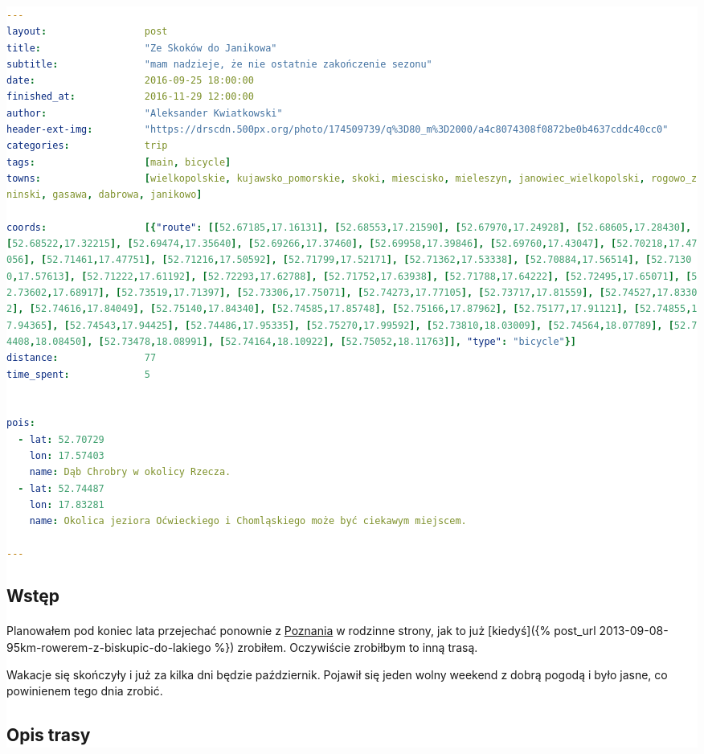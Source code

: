 ```yaml
---
layout:                 post
title:                  "Ze Skoków do Janikowa"
subtitle:               "mam nadzieje, że nie ostatnie zakończenie sezonu"
date:                   2016-09-25 18:00:00
finished_at:            2016-11-29 12:00:00
author:                 "Aleksander Kwiatkowski"
header-ext-img:         "https://drscdn.500px.org/photo/174509739/q%3D80_m%3D2000/a4c8074308f0872be0b4637cddc40cc0"
categories:             trip
tags:                   [main, bicycle]
towns:                  [wielkopolskie, kujawsko_pomorskie, skoki, miescisko, mieleszyn, janowiec_wielkopolski, rogowo_zninski, gasawa, dabrowa, janikowo]

coords:                 [{"route": [[52.67185,17.16131], [52.68553,17.21590], [52.67970,17.24928], [52.68605,17.28430], [52.68522,17.32215], [52.69474,17.35640], [52.69266,17.37460], [52.69958,17.39846], [52.69760,17.43047], [52.70218,17.47056], [52.71461,17.47751], [52.71216,17.50592], [52.71799,17.52171], [52.71362,17.53338], [52.70884,17.56514], [52.71300,17.57613], [52.71222,17.61192], [52.72293,17.62788], [52.71752,17.63938], [52.71788,17.64222], [52.72495,17.65071], [52.73602,17.68917], [52.73519,17.71397], [52.73306,17.75071], [52.74273,17.77105], [52.73717,17.81559], [52.74527,17.83302], [52.74616,17.84049], [52.75140,17.84340], [52.74585,17.85748], [52.75166,17.87962], [52.75177,17.91121], [52.74855,17.94365], [52.74543,17.94425], [52.74486,17.95335], [52.75270,17.99592], [52.73810,18.03009], [52.74564,18.07789], [52.74408,18.08450], [52.73478,18.08991], [52.74164,18.10922], [52.75052,18.11763]], "type": "bicycle"}]
distance:               77
time_spent:             5


pois:
  - lat: 52.70729
    lon: 17.57403
    name: Dąb Chrobry w okolicy Rzecza.
  - lat: 52.74487
    lon: 17.83281  
    name: Okolica jeziora Oćwieckiego i Chomląskiego może być ciekawym miejscem.

---
```

[wiki-poznan]: https://pl.wikipedia.org/wiki/Pozna%C5%84
[wiki-skoki]: https://pl.wikipedia.org/wiki/Skoki_(powiat_w%C4%85growiecki)
[wiki-lopuchowo]: https://pl.wikipedia.org/wiki/%C5%81opuchowo_(wojew%C3%B3dztwo_wielkopolskie)
[wiki-kolej-356]: https://pl.wikipedia.org/wiki/Linia_kolejowa_nr_356
[wiki-rakojady]: https://pl.wikipedia.org/wiki/Rakojady_(wojew%C3%B3dztwo_wielkopolskie)
[wiki-kakulin]: https://pl.wikipedia.org/wiki/Kakulin
[wiki-kuszewo]: https://pl.wikipedia.org/wiki/Kuszewo_(wojew%C3%B3dztwo_wielkopolskie)
[wiki-plaskowo]: https://pl.wikipedia.org/wiki/Pl%C4%85skowo
[wiki-klodzin]: https://pl.wikipedia.org/wiki/K%C5%82odzin_(wojew%C3%B3dztwo_wielkopolskie)
[wiki-lopienno]: https://pl.wikipedia.org/wiki/%C5%81opienno
[wiki-bydgoszcz]: https://pl.wikipedia.org/wiki/Bydgoszcz
[wiki-golancz]: https://pl.wikipedia.org/wiki/Go%C5%82a%C5%84cz
[wiki-gacz]: https://pl.wikipedia.org/wiki/G%C4%85cz
[wiki-miniszewo]: https://pl.wikipedia.org/wiki/Miniszewo
[wiki-sarbinowo-drugie]: https://pl.wikipedia.org/wiki/Sarbinowo_Drugie
[wiki-rzym]: https://pl.wikipedia.org/wiki/Rzym_(wojew%C3%B3dztwo_kujawsko-pomorskie)
[wiki-rogowo]: https://pl.wikipedia.org/wiki/Rogowo_(powiat_%C5%BCni%C5%84ski)
[wiki-wydartowo]: https://pl.wikipedia.org/wiki/Wydartowo
[wiki-janikowo]: https://pl.wikipedia.org/wiki/Janikowo
[wiki-grochowicka-szlacheckie]: https://pl.wikipedia.org/wiki/Grochowiska_Szlacheckie
[wiki-szelejewo]: https://pl.wikipedia.org/wiki/Szelejewo_(wojew%C3%B3dztwo_kujawsko-pomorskie)
[wiki-ocwieka]: https://pl.wikipedia.org/wiki/O%C4%87wieka_(wie%C5%9B_w_wojew%C3%B3dztwie_kujawsko-pomorskim)
[wiki-nowowies]: https://pl.wikipedia.org/wiki/Nowawie%C5%9B_Pa%C5%82ucka
[wiki-dabrowa]: https://pl.wikipedia.org/wiki/D%C4%85browa_(powiat_mogile%C5%84ski)
[wiki-mierucin]: https://pl.wikipedia.org/wiki/Mierucin_(powiat_mogile%C5%84ski)
[wiki-broniewice]: https://pl.wikipedia.org/wiki/Broniewice
[wiki-rzecz]: https://pl.wikipedia.org/wiki/Recz_(wojew%C3%B3dztwo_kujawsko-pomorskie)
[wiki-chomiaza-szlachecka]: https://pl.wikipedia.org/wiki/Chomi%C4%85%C5%BCa_Szlachecka
[maraton-lopuchowo]: http://gpmtb.pl/mtb/Lopuchowo
[grood-piasta]: http://martina.nazwa.pl/grod_piasta/

Wstęp
-----

Planowałem pod koniec lata przejechać ponownie z [Poznania][wiki-poznan] w
rodzinne strony, jak to już [kiedyś]({% post_url 2013-09-08-95km-rowerem-z-biskupic-do-lakiego %})
zrobiłem. Oczywiście zrobiłbym to inną trasą.

Wakacje się skończyły i już za kilka dni będzie październik. Pojawił się
jeden wolny weekend z dobrą pogodą i było jasne, co powinienem tego dnia zrobić.

Opis trasy
----------
